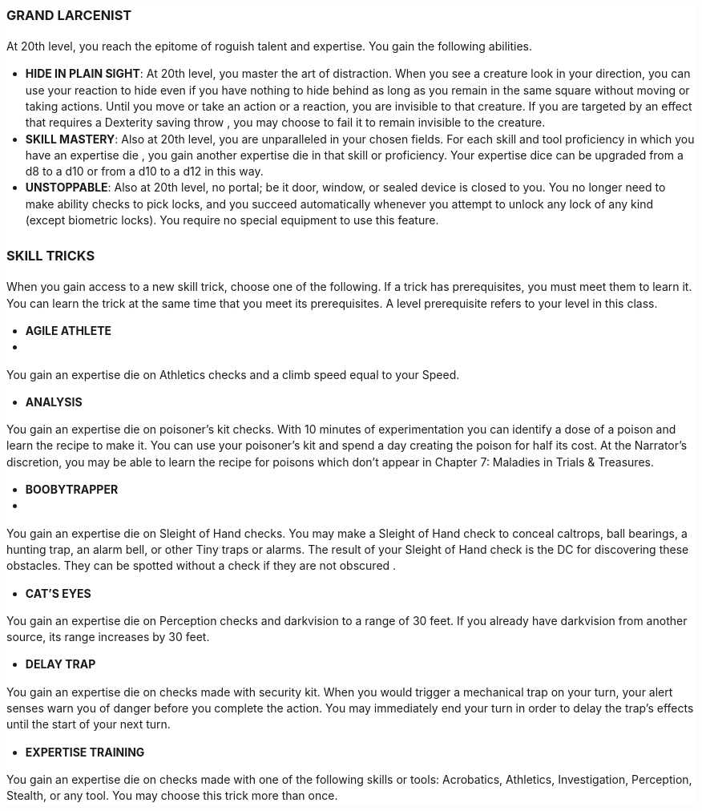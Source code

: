 ### GRAND LARCENIST
At 20th level, you reach the epitome of roguish talent and expertise. You gain the following abilities.

- **HIDE IN PLAIN SIGHT**: At 20th level, you master the art of distraction. When you see a creature look in your direction, you can use your reaction to hide even if you have nothing to hide behind as long as you remain in the same square without moving or taking actions. Until you move or take an action or a reaction, you are invisible to that creature. If you are targeted by an effect that requires a Dexterity saving throw , you may choose to fail it to remain invisible to the creature.
- **SKILL MASTERY**: Also at 20th level, you are unparalleled in your chosen fields. For each skill and tool proficiency in which you have an expertise die , you gain another expertise die in that skill or proficiency. Your expertise dice can be upgraded from a d8 to a d10 or from a d10 to a d12 in this way.
- **UNSTOPPABLE**: Also at 20th level, no portal; be it door, window, or sealed device is closed to you. You no longer need to make ability checks to pick locks, and you succeed automatically whenever you attempt to unlock any lock of any kind (except biometric locks). You require no special equipment to use this feature.
 

### SKILL TRICKS
When you gain access to a new skill trick, choose one of the following. If a trick has prerequisites, you must meet them to learn it. You can learn the trick at the same time that you meet its prerequisites. A level prerequisite refers to your level in this class.

- **AGILE ATHLETE**
- 
You gain an expertise die on Athletics checks and a climb speed equal to your Speed.

- **ANALYSIS**

You gain an expertise die on poisoner’s kit checks. With 10 minutes of experimentation you can identify a dose of a poison and learn the recipe to make it. You can use your poisoner’s kit and spend a day creating the poison for half its cost. At the Narrator’s discretion, you may be able to learn the recipe for poisons which don’t appear in Chapter 7: Maladies in Trials & Treasures.

- **BOOBYTRAPPER**
- 
You gain an expertise die on Sleight of Hand checks. You may make a Sleight of Hand check to conceal caltrops, ball bearings, a hunting trap, an alarm bell, or other Tiny traps or alarms. The result of your Sleight of Hand check is the DC for discovering these obstacles. They can be spotted without a check if they are not obscured .

- **CAT’S EYES**

You gain an expertise die on Perception checks and darkvision to a range of 30 feet. If you already have darkvision from another source, its range increases by 30 feet.

- **DELAY TRAP**

You gain an expertise die on checks made with security kit. When you would trigger a mechanical trap on your turn, your alert senses warn you of danger before you complete the action. You may immediately end your turn in order to delay the trap’s effects until the start of your next turn.

- **EXPERTISE TRAINING**

You gain an expertise die on checks made with one of the following skills or tools: Acrobatics, Athletics, Investigation, Perception, Stealth, or any tool. You may choose this trick more than once.
